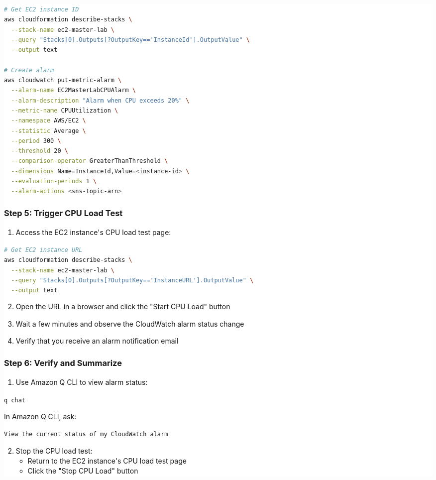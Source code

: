```bash
# Get EC2 instance ID
aws cloudformation describe-stacks \
  --stack-name ec2-master-lab \
  --query "Stacks[0].Outputs[?OutputKey=='InstanceId'].OutputValue" \
  --output text

# Create alarm
aws cloudwatch put-metric-alarm \
  --alarm-name EC2MasterLabCPUAlarm \
  --alarm-description "Alarm when CPU exceeds 20%" \
  --metric-name CPUUtilization \
  --namespace AWS/EC2 \
  --statistic Average \
  --period 300 \
  --threshold 20 \
  --comparison-operator GreaterThanThreshold \
  --dimensions Name=InstanceId,Value=<instance-id> \
  --evaluation-periods 1 \
  --alarm-actions <sns-topic-arn>
```

### Step 5: Trigger CPU Load Test

1. Access the EC2 instance's CPU load test page:

```bash
# Get EC2 instance URL
aws cloudformation describe-stacks \
  --stack-name ec2-master-lab \
  --query "Stacks[0].Outputs[?OutputKey=='InstanceURL'].OutputValue" \
  --output text
```

2. Open the URL in a browser and click the "Start CPU Load" button

3. Wait a few minutes and observe the CloudWatch alarm status change

4. Verify that you receive an alarm notification email

### Step 6: Verify and Summarize

1. Use Amazon Q CLI to view alarm status:

```bash
q chat
```

In Amazon Q CLI, ask:
```
View the current status of my CloudWatch alarm
```

2. Stop the CPU load test:
   - Return to the EC2 instance's CPU load test page
   - Click the "Stop CPU Load" button

